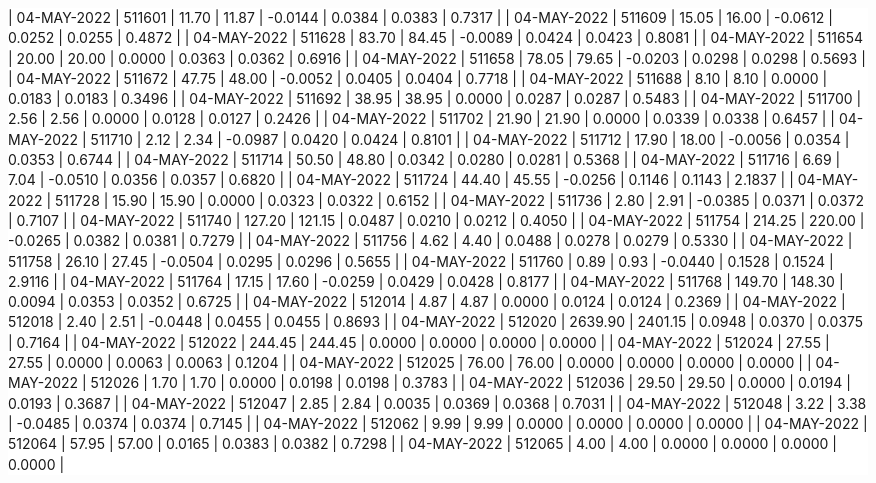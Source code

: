 | 04-MAY-2022 | 511601 | 11.70 | 11.87 | -0.0144 | 0.0384 | 0.0383 | 0.7317 |
| 04-MAY-2022 | 511609 | 15.05 | 16.00 | -0.0612 | 0.0252 | 0.0255 | 0.4872 |
| 04-MAY-2022 | 511628 | 83.70 | 84.45 | -0.0089 | 0.0424 | 0.0423 | 0.8081 |
| 04-MAY-2022 | 511654 | 20.00 | 20.00 | 0.0000 | 0.0363 | 0.0362 | 0.6916 |
| 04-MAY-2022 | 511658 | 78.05 | 79.65 | -0.0203 | 0.0298 | 0.0298 | 0.5693 |
| 04-MAY-2022 | 511672 | 47.75 | 48.00 | -0.0052 | 0.0405 | 0.0404 | 0.7718 |
| 04-MAY-2022 | 511688 | 8.10 | 8.10 | 0.0000 | 0.0183 | 0.0183 | 0.3496 |
| 04-MAY-2022 | 511692 | 38.95 | 38.95 | 0.0000 | 0.0287 | 0.0287 | 0.5483 |
| 04-MAY-2022 | 511700 | 2.56 | 2.56 | 0.0000 | 0.0128 | 0.0127 | 0.2426 |
| 04-MAY-2022 | 511702 | 21.90 | 21.90 | 0.0000 | 0.0339 | 0.0338 | 0.6457 |
| 04-MAY-2022 | 511710 | 2.12 | 2.34 | -0.0987 | 0.0420 | 0.0424 | 0.8101 |
| 04-MAY-2022 | 511712 | 17.90 | 18.00 | -0.0056 | 0.0354 | 0.0353 | 0.6744 |
| 04-MAY-2022 | 511714 | 50.50 | 48.80 | 0.0342 | 0.0280 | 0.0281 | 0.5368 |
| 04-MAY-2022 | 511716 | 6.69 | 7.04 | -0.0510 | 0.0356 | 0.0357 | 0.6820 |
| 04-MAY-2022 | 511724 | 44.40 | 45.55 | -0.0256 | 0.1146 | 0.1143 | 2.1837 |
| 04-MAY-2022 | 511728 | 15.90 | 15.90 | 0.0000 | 0.0323 | 0.0322 | 0.6152 |
| 04-MAY-2022 | 511736 | 2.80 | 2.91 | -0.0385 | 0.0371 | 0.0372 | 0.7107 |
| 04-MAY-2022 | 511740 | 127.20 | 121.15 | 0.0487 | 0.0210 | 0.0212 | 0.4050 |
| 04-MAY-2022 | 511754 | 214.25 | 220.00 | -0.0265 | 0.0382 | 0.0381 | 0.7279 |
| 04-MAY-2022 | 511756 | 4.62 | 4.40 | 0.0488 | 0.0278 | 0.0279 | 0.5330 |
| 04-MAY-2022 | 511758 | 26.10 | 27.45 | -0.0504 | 0.0295 | 0.0296 | 0.5655 |
| 04-MAY-2022 | 511760 | 0.89 | 0.93 | -0.0440 | 0.1528 | 0.1524 | 2.9116 |
| 04-MAY-2022 | 511764 | 17.15 | 17.60 | -0.0259 | 0.0429 | 0.0428 | 0.8177 |
| 04-MAY-2022 | 511768 | 149.70 | 148.30 | 0.0094 | 0.0353 | 0.0352 | 0.6725 |
| 04-MAY-2022 | 512014 | 4.87 | 4.87 | 0.0000 | 0.0124 | 0.0124 | 0.2369 |
| 04-MAY-2022 | 512018 | 2.40 | 2.51 | -0.0448 | 0.0455 | 0.0455 | 0.8693 |
| 04-MAY-2022 | 512020 | 2639.90 | 2401.15 | 0.0948 | 0.0370 | 0.0375 | 0.7164 |
| 04-MAY-2022 | 512022 | 244.45 | 244.45 | 0.0000 | 0.0000 | 0.0000 | 0.0000 |
| 04-MAY-2022 | 512024 | 27.55 | 27.55 | 0.0000 | 0.0063 | 0.0063 | 0.1204 |
| 04-MAY-2022 | 512025 | 76.00 | 76.00 | 0.0000 | 0.0000 | 0.0000 | 0.0000 |
| 04-MAY-2022 | 512026 | 1.70 | 1.70 | 0.0000 | 0.0198 | 0.0198 | 0.3783 |
| 04-MAY-2022 | 512036 | 29.50 | 29.50 | 0.0000 | 0.0194 | 0.0193 | 0.3687 |
| 04-MAY-2022 | 512047 | 2.85 | 2.84 | 0.0035 | 0.0369 | 0.0368 | 0.7031 |
| 04-MAY-2022 | 512048 | 3.22 | 3.38 | -0.0485 | 0.0374 | 0.0374 | 0.7145 |
| 04-MAY-2022 | 512062 | 9.99 | 9.99 | 0.0000 | 0.0000 | 0.0000 | 0.0000 |
| 04-MAY-2022 | 512064 | 57.95 | 57.00 | 0.0165 | 0.0383 | 0.0382 | 0.7298 |
| 04-MAY-2022 | 512065 | 4.00 | 4.00 | 0.0000 | 0.0000 | 0.0000 | 0.0000 |